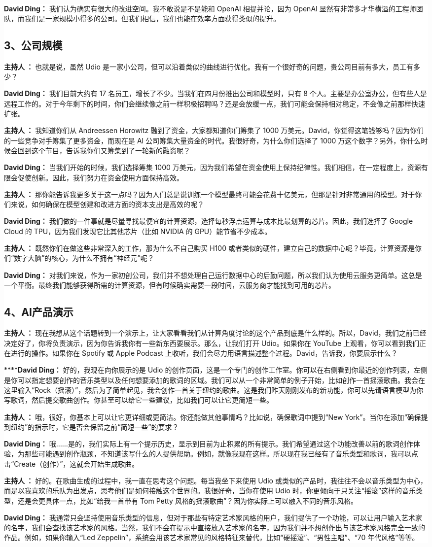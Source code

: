 ****David Ding：**** 我们认为确实有很大的改进空间。我不敢说是不是能和 OpenAI 相提并论，因为 OpenAI
显然有非常多才华横溢的工程师团队，而我们是一家规模小得多的公司。但我们相信，我们也能在效率方面获得类似的提升。

## 3、公司规模

**主持人 ：** 也就是说，虽然 Udio 是一家小公司，但可以沿着类似的曲线进行优化。我有一个很好奇的问题，贵公司目前有多大，员工有多少？

****David Ding：**** 我们目前大约有 17 名员工，增长了不少。当我们在四月份推出公司和模型时，只有 8
个人。主要是办公室办公，但有些人是远程工作的。对于今年剩下的时间，你们会继续像之前一样积极招聘吗？还是会放缓一点，我们可能会保持相对稳定，不会像之前那样快速扩张。

**主持人 ：** 我知道你们从 Andreessen Horowitz 融到了资金，大家都知道你们筹集了 1000
万美元。David，你觉得这笔钱够吗？因为你们的一些竞争对手筹集了更多资金，而现在是 AI 公司筹集大量资金的时代。我很好奇，为什么你们选择了 1000
万这个数字？另外，你什么时候会回到这个节目，告诉我你们又筹集到了一轮新的融资呢？

****David Ding：**** 当我们开始的时候，我们选择筹集 1000
万美元，因为我们希望在资金使用上保持纪律性。我们相信，在一定程度上，资源有限会促使创新。因此，我们努力在资金使用方面保持高效。

**主持人 ：**
那你能告诉我更多关于这一点吗？因为人们总是说训练一个模型最终可能会花费十亿美元，但那是针对非常通用的模型。对于你们来说，如何确保在模型创建和改进方面的资本支出是高效的呢？

****David Ding：**** 我们做的一件事就是尽量寻找最便宜的计算资源，选择每秒浮点运算与成本比最划算的芯片。因此，我们选择了 Google
Cloud 的 TPU，因为我们发现它比其他芯片（比如 NVIDIA 的 GPU）能节省不少成本。

**主持人 ：** 既然你们在做这些非常深入的工作，那为什么不自己购买 H100
或者类似的硬件，建立自己的数据中心呢？毕竟，计算资源是你们“数字大脑”的核心，为什么不拥有“神经元”呢？

****David Ding：****
对我们来说，作为一家初创公司，我们并不想处理自己运行数据中心的后勤问题，所以我们认为使用云服务更简单。这总是一个平衡。最终我们能够获得所需的计算资源，但有时候确实需要一段时间，云服务商才能找到可用的芯片。

## 4、AI产品演示

**主持人 ：**
现在我想从这个话题转到一个演示上，让大家看看我们从计算角度讨论的这个产品到底是什么样的。所以，David，我们之前已经决定好了，你将负责演示，因为你告诉我你有一些新东西要展示。那么，让我们打开
Udio。如果你在 YouTube 上观看，你可以看到我们正在进行的操作。如果你在 Spotify 或 Apple Podcast
上收听，我们会尽力用语言描述整个过程。David，告诉我，你要展示什么？

******David Ding：** 好的，我现在向你展示的是 Udio
的创作页面，这是一个专门的创作工作室。你可以在右侧看到你最近的创作列表，左侧是你可以指定想要创作的音乐类型以及任何想要添加的歌词的区域。我们可以从一个非常简单的例子开始，比如创作一首摇滚歌曲。我会在这里输入“Rock（摇滚）”，然后为了简单起见，我会创作一首关于纽约的歌曲。这是我们昨天刚刚发布的新功能，你可以先请语言模型为你写歌词，然后提交歌曲创作。你甚至可以给它一些建议，比如我们可以让它更简短一些。

**主持人 ：** 哦，很好，你基本上可以让它更详细或更简洁。你还能做其他事情吗？比如说，确保歌词中提到“New
York”。当你在添加“确保提到纽约”的指示时，它是否会保留之前“简短一些”的要求？

****David Ding：****
哦……是的，我们实际上有一个提示历史，显示到目前为止积累的所有提示。我们希望通过这个功能改善以前的歌词创作体验，为那些可能遇到创作瓶颈，不知道该写什么的人提供帮助。例如，就像我现在这样。所以现在我已经有了音乐类型和歌词，我可以点击“Create（创作）”，这就会开始生成歌曲。

**主持人 ：** 好的。在歌曲生成的过程中，我一直在思考这个问题。每当我坐下来使用 Udio
或类似的产品时，我往往不会以音乐类型为中心，而是以我喜欢的乐队为出发点，思考他们是如何接触这个世界的。我很好奇，当你在使用 Udio
时，你更倾向于只关注“摇滚”这样的音乐类型，还是会更具体一点，比如“给我一首带有 Tom Petty 风格的摇滚歌曲”？因为你实际上可以融入不同的音乐风格。

****David Ding：****
我通常只会坚持使用音乐类型的信息，但对于那些有特定艺术家风格的用户，我们提供了一个功能，可以让用户输入艺术家的名字，我们会查找该艺术家的风格。当然，我们不会在提示中直接放入艺术家的名字，因为我们并不想创作出与该艺术家风格完全一致的作品。例如，如果你输入“Led
Zeppelin”，系统会用该艺术家常见的风格特征来替代，比如“硬摇滚”、“男性主唱”、“70 年代风格”等等。
